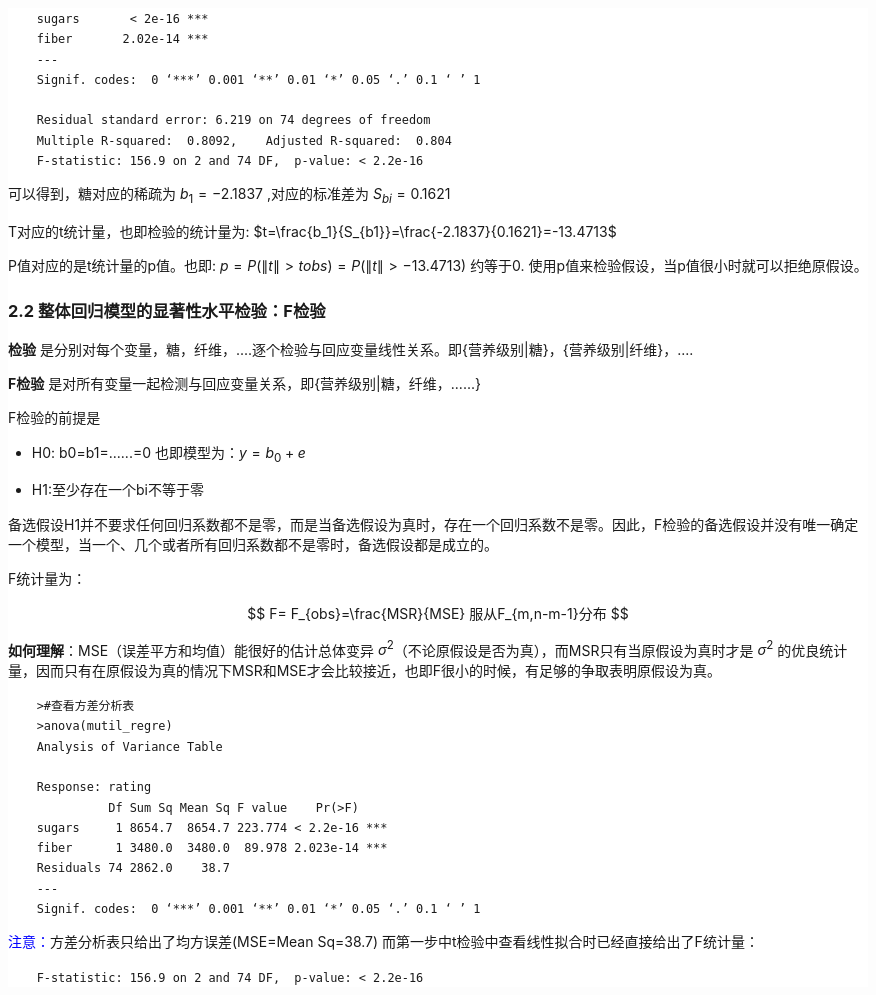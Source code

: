 ```
    sugars       < 2e-16 ***  
    fiber       2.02e-14 ***  
    ---  
    Signif. codes:  0 ‘***’ 0.001 ‘**’ 0.01 ‘*’ 0.05 ‘.’ 0.1 ‘ ’ 1  

    Residual standard error: 6.219 on 74 degrees of freedom  
    Multiple R-squared:  0.8092,    Adjusted R-squared:  0.804   
    F-statistic: 156.9 on 2 and 74 DF,  p-value: < 2.2e-16  
```

可以得到，糖对应的稀疏为 $b_1=-2.1837$ ,对应的标准差为 $S_{bi}=0.1621$

T对应的t统计量，也即检验的统计量为:
 $t=\frac{b_1}{S_{b1}}=\frac{-2.1837}{0.1621}=-13.4713$

P值对应的是t统计量的p值。也即:  $p=P(\|t\|>tobs)=P(\|t\|>-13.4713)$ 约等于0. 使用p值来检验假设，当p值很小时就可以拒绝原假设。

### 2.2 整体回归模型的显著性水平检验：F检验

**检验** 是分别对每个变量，糖，纤维，....逐个检验与回应变量线性关系。即{营养级别\|糖}，{营养级别\|纤维}，....

**F检验** 是对所有变量一起检测与回应变量关系，即{营养级别\|糖，纤维，......}

F检验的前提是

+ H0: b0=b1=......=0   也即模型为：$y=b_0+e$

+ H1:至少存在一个bi不等于零

备选假设H1并不要求任何回归系数都不是零，而是当备选假设为真时，存在一个回归系数不是零。因此，F检验的备选假设并没有唯一确定一个模型，当一个、几个或者所有回归系数都不是零时，备选假设都是成立的。

F统计量为：

$$
    F= F_{obs}=\frac{MSR}{MSE} 服从F_{m,n-m-1}分布
$$

 **如何理解**：MSE（误差平方和均值）能很好的估计总体变异 $σ^2$（不论原假设是否为真），而MSR只有当原假设为真时才是 $σ^2$ 的优良统计量，因而只有在原假设为真的情况下MSR和MSE才会比较接近，也即F很小的时候，有足够的争取表明原假设为真。

```
    >#查看方差分析表  
    >anova(mutil_regre)  
    Analysis of Variance Table  

    Response: rating  
              Df Sum Sq Mean Sq F value    Pr(>F)      
    sugars     1 8654.7  8654.7 223.774 < 2.2e-16 ***  
    fiber      1 3480.0  3480.0  89.978 2.023e-14 ***  
    Residuals 74 2862.0    38.7                        
    ---  
    Signif. codes:  0 ‘***’ 0.001 ‘**’ 0.01 ‘*’ 0.05 ‘.’ 0.1 ‘ ’ 1
```

<font color="blue">注意：</font>方差分析表只给出了均方误差(MSE=Mean Sq=38.7) 而第一步中t检验中查看线性拟合时已经直接给出了F统计量：

```
    F-statistic: 156.9 on 2 and 74 DF,  p-value: < 2.2e-16
```
